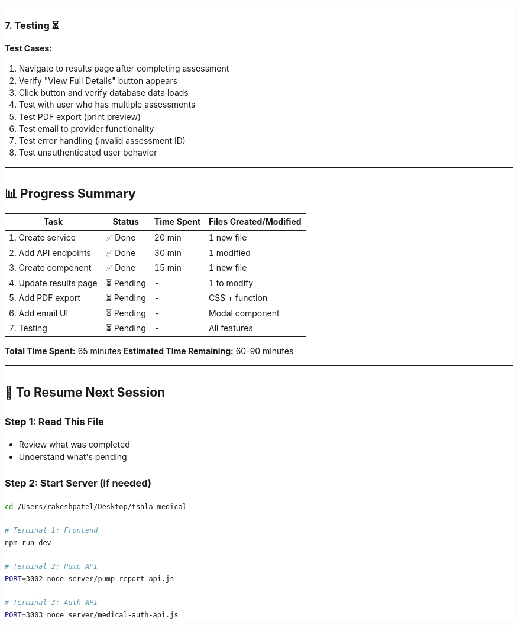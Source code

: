 
---

### 7. Testing ⏳
**Test Cases:**
1. Navigate to results page after completing assessment
2. Verify "View Full Details" button appears
3. Click button and verify database data loads
4. Test with user who has multiple assessments
5. Test PDF export (print preview)
6. Test email to provider functionality
7. Test error handling (invalid assessment ID)
8. Test unauthenticated user behavior

---

## 📊 Progress Summary

| Task | Status | Time Spent | Files Created/Modified |
|------|--------|------------|----------------------|
| 1. Create service | ✅ Done | 20 min | 1 new file |
| 2. Add API endpoints | ✅ Done | 30 min | 1 modified |
| 3. Create component | ✅ Done | 15 min | 1 new file |
| 4. Update results page | ⏳ Pending | - | 1 to modify |
| 5. Add PDF export | ⏳ Pending | - | CSS + function |
| 6. Add email UI | ⏳ Pending | - | Modal component |
| 7. Testing | ⏳ Pending | - | All features |

**Total Time Spent:** 65 minutes
**Estimated Time Remaining:** 60-90 minutes

---

## 🎯 To Resume Next Session

### Step 1: Read This File
- Review what was completed
- Understand what's pending

### Step 2: Start Server (if needed)
```bash
cd /Users/rakeshpatel/Desktop/tshla-medical

# Terminal 1: Frontend
npm run dev

# Terminal 2: Pump API
PORT=3002 node server/pump-report-api.js

# Terminal 3: Auth API
PORT=3003 node server/medical-auth-api.js
```
